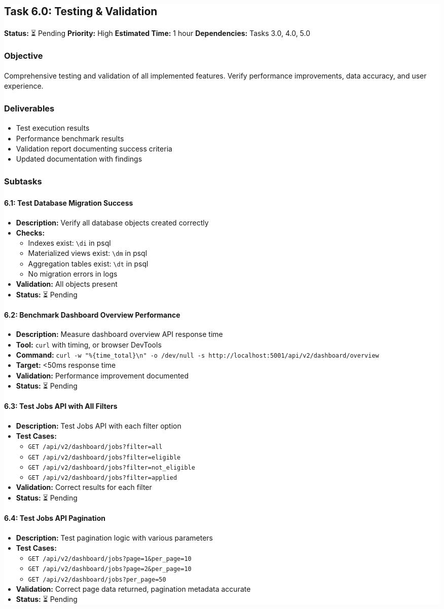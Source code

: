 
## Task 6.0: Testing & Validation
**Status:** ⏳ Pending
**Priority:** High
**Estimated Time:** 1 hour
**Dependencies:** Tasks 3.0, 4.0, 5.0

### Objective
Comprehensive testing and validation of all implemented features. Verify performance improvements, data accuracy, and user experience.

### Deliverables
- Test execution results
- Performance benchmark results
- Validation report documenting success criteria
- Updated documentation with findings

### Subtasks

#### 6.1: Test Database Migration Success
- **Description:** Verify all database objects created correctly
- **Checks:**
  - Indexes exist: `\di` in psql
  - Materialized views exist: `\dm` in psql
  - Aggregation tables exist: `\dt` in psql
  - No migration errors in logs
- **Validation:** All objects present
- **Status:** ⏳ Pending

#### 6.2: Benchmark Dashboard Overview Performance
- **Description:** Measure dashboard overview API response time
- **Tool:** `curl` with timing, or browser DevTools
- **Command:** `curl -w "%{time_total}\n" -o /dev/null -s http://localhost:5001/api/v2/dashboard/overview`
- **Target:** <50ms response time
- **Validation:** Performance improvement documented
- **Status:** ⏳ Pending

#### 6.3: Test Jobs API with All Filters
- **Description:** Test Jobs API with each filter option
- **Test Cases:**
  - `GET /api/v2/dashboard/jobs?filter=all`
  - `GET /api/v2/dashboard/jobs?filter=eligible`
  - `GET /api/v2/dashboard/jobs?filter=not_eligible`
  - `GET /api/v2/dashboard/jobs?filter=applied`
- **Validation:** Correct results for each filter
- **Status:** ⏳ Pending

#### 6.4: Test Jobs API Pagination
- **Description:** Test pagination logic with various parameters
- **Test Cases:**
  - `GET /api/v2/dashboard/jobs?page=1&per_page=10`
  - `GET /api/v2/dashboard/jobs?page=2&per_page=10`
  - `GET /api/v2/dashboard/jobs?per_page=50`
- **Validation:** Correct page data returned, pagination metadata accurate
- **Status:** ⏳ Pending
